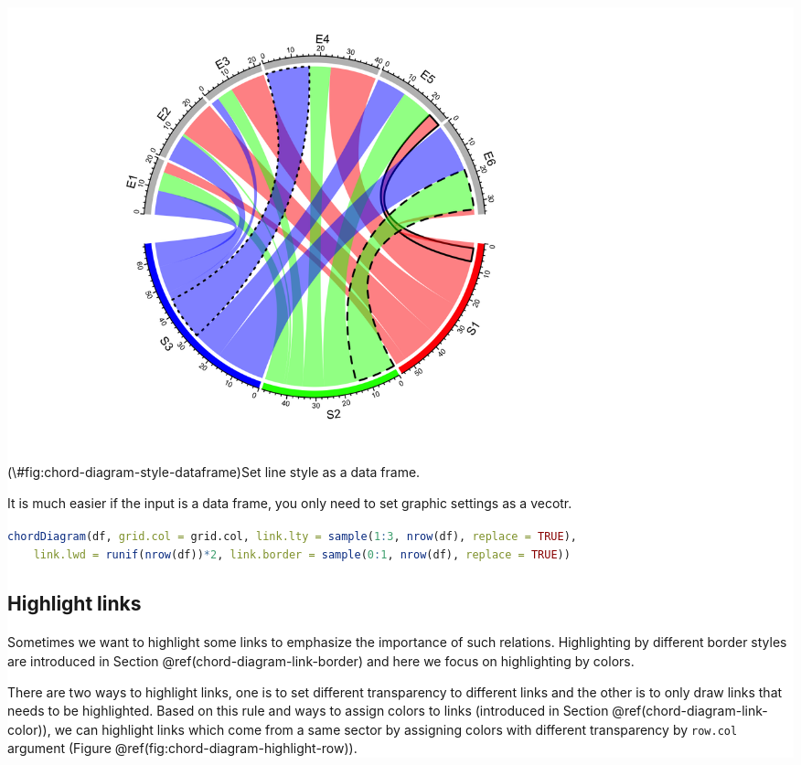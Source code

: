 <img src="14-chord-diagram-simple_files/figure-html/chord-diagram-style-dataframe-1.png" alt="Set line style as a data frame." width="672" />
<p class="caption">(\#fig:chord-diagram-style-dataframe)Set line style as a data frame.</p>
</div>

It is much easier if the input is a data frame, you only need to set graphic settings
as a vecotr.


```r
chordDiagram(df, grid.col = grid.col, link.lty = sample(1:3, nrow(df), replace = TRUE),
    link.lwd = runif(nrow(df))*2, link.border = sample(0:1, nrow(df), replace = TRUE))
```

## Highlight links

Sometimes we want to highlight some links to emphasize the importance of such relations.
Highlighting by different border styles are introduced in Section \@ref(chord-diagram-link-border) 
and here we focus on highlighting by colors.

There are two ways to highlight links, one is to set different transparency to different links
and the other is to only draw links that needs to be highlighted. Based on this rule and 
ways to assign colors to links (introduced in Section \@ref(chord-diagram-link-color)), we can
highlight links which come from a same sector by assigning colors with different transparency
by `row.col` argument (Figure \@ref(fig:chord-diagram-highlight-row)).
